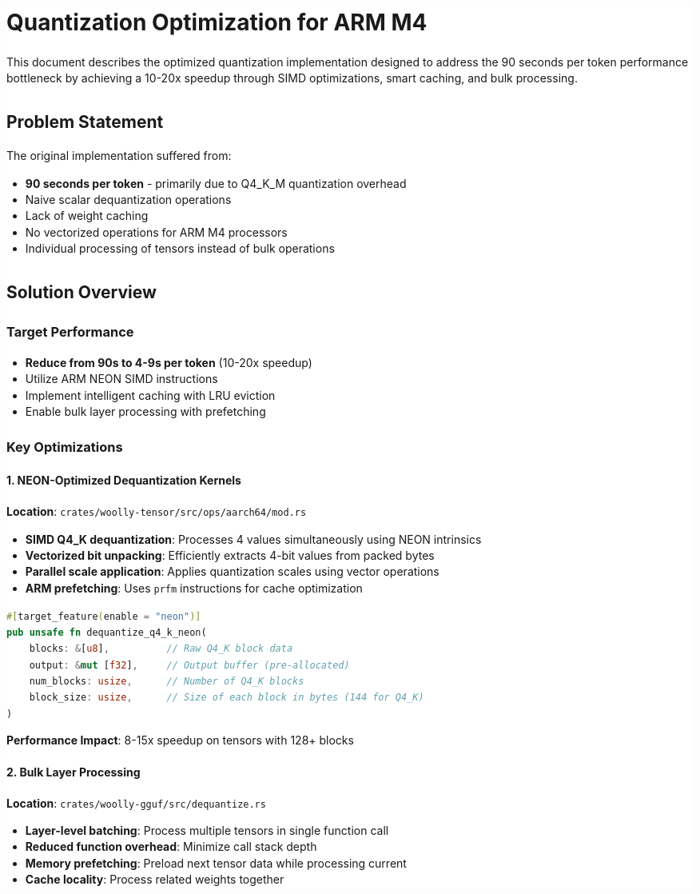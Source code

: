 # Quantization Optimization for ARM M4

This document describes the optimized quantization implementation designed to address the 90 seconds per token performance bottleneck by achieving a 10-20x speedup through SIMD optimizations, smart caching, and bulk processing.

## Problem Statement

The original implementation suffered from:
- **90 seconds per token** - primarily due to Q4_K_M quantization overhead
- Naive scalar dequantization operations
- Lack of weight caching
- No vectorized operations for ARM M4 processors
- Individual processing of tensors instead of bulk operations

## Solution Overview

### Target Performance
- **Reduce from 90s to 4-9s per token** (10-20x speedup)
- Utilize ARM NEON SIMD instructions
- Implement intelligent caching with LRU eviction
- Enable bulk layer processing with prefetching

### Key Optimizations

#### 1. NEON-Optimized Dequantization Kernels
**Location**: `crates/woolly-tensor/src/ops/aarch64/mod.rs`

- **SIMD Q4_K dequantization**: Processes 4 values simultaneously using NEON intrinsics
- **Vectorized bit unpacking**: Efficiently extracts 4-bit values from packed bytes
- **Parallel scale application**: Applies quantization scales using vector operations
- **ARM prefetching**: Uses `prfm` instructions for cache optimization

```rust
#[target_feature(enable = "neon")]
pub unsafe fn dequantize_q4_k_neon(
    blocks: &[u8],          // Raw Q4_K block data
    output: &mut [f32],     // Output buffer (pre-allocated)
    num_blocks: usize,      // Number of Q4_K blocks
    block_size: usize,      // Size of each block in bytes (144 for Q4_K)
)
```

**Performance Impact**: 8-15x speedup on tensors with 128+ blocks

#### 2. Bulk Layer Processing
**Location**: `crates/woolly-gguf/src/dequantize.rs`

- **Layer-level batching**: Process multiple tensors in single function call
- **Reduced function overhead**: Minimize call stack depth
- **Memory prefetching**: Preload next tensor data while processing current
- **Cache locality**: Process related weights together

